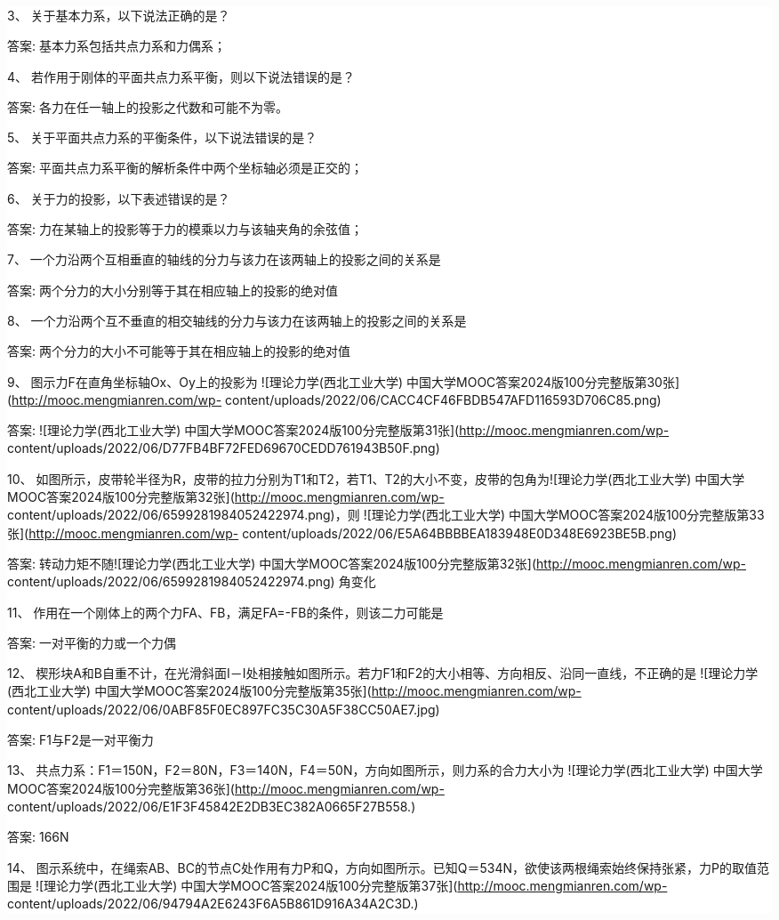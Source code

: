 3、 关于基本力系，以下说法正确的是？  

答案: 基本力系包括共点力系和力偶系；

4、 若作用于刚体的平面共点力系平衡，则以下说法错误的是？  

答案:  各力在任一轴上的投影之代数和可能不为零。

5、 关于平面共点力系的平衡条件，以下说法错误的是？  

答案: 平面共点力系平衡的解析条件中两个坐标轴必须是正交的；

6、 关于力的投影，以下表述错误的是？  

答案: 力在某轴上的投影等于力的模乘以力与该轴夹角的余弦值；

7、  一个力沿两个互相垂直的轴线的分力与该力在该两轴上的投影之间的关系是  

答案: 两个分力的大小分别等于其在相应轴上的投影的绝对值

8、 一个力沿两个互不垂直的相交轴线的分力与该力在该两轴上的投影之间的关系是  

答案: 两个分力的大小不可能等于其在相应轴上的投影的绝对值

9、  图示力F在直角坐标轴Ox、Oy上的投影为        ![理论力学\(西北工业大学\)
中国大学MOOC答案2024版100分完整版第30张](http://mooc.mengmianren.com/wp-
content/uploads/2022/06/CACC4CF46FBDB547AFD116593D706C85.png)

答案: ![理论力学\(西北工业大学\)
中国大学MOOC答案2024版100分完整版第31张](http://mooc.mengmianren.com/wp-
content/uploads/2022/06/D77FB4BF72FED69670CEDD761943B50F.png)

10、 如图所示，皮带轮半径为R，皮带的拉力分别为T1和T2，若T1、T2的大小不变，皮带的包角为![理论力学\(西北工业大学\)
中国大学MOOC答案2024版100分完整版第32张](http://mooc.mengmianren.com/wp-
content/uploads/2022/06/6599281984052422974.png)，则        ![理论力学\(西北工业大学\)
中国大学MOOC答案2024版100分完整版第33张](http://mooc.mengmianren.com/wp-
content/uploads/2022/06/E5A64BBBBEA183948E0D348E6923BE5B.png)

答案: 转动力矩不随![理论力学\(西北工业大学\)
中国大学MOOC答案2024版100分完整版第32张](http://mooc.mengmianren.com/wp-
content/uploads/2022/06/6599281984052422974.png) 角变化

11、 作用在一个刚体上的两个力FA、FB，满足FA=-FB的条件，则该二力可能是  

答案: 一对平衡的力或一个力偶

12、 楔形块A和B自重不计，在光滑斜面Ι－Ι处相接触如图所示。若力F1和F2的大小相等、方向相反、沿同一直线，不正确的是
![理论力学\(西北工业大学\) 中国大学MOOC答案2024版100分完整版第35张](http://mooc.mengmianren.com/wp-
content/uploads/2022/06/0ABF85F0EC897FC35C30A5F38CC50AE7.jpg)

答案: F1与F2是一对平衡力

13、 共点力系：F1＝150N，F2＝80N，F3＝140N，F4＝50N，方向如图所示，则力系的合力大小为     ![理论力学\(西北工业大学\)
中国大学MOOC答案2024版100分完整版第36张](http://mooc.mengmianren.com/wp-
content/uploads/2022/06/E1F3F45842E2DB3EC382A0665F27B558.)

答案: 166N

14、 图示系统中，在绳索AB、BC的节点C处作用有力P和Q，方向如图所示。已知Q＝534N，欲使该两根绳索始终保持张紧，力P的取值范围是
![理论力学\(西北工业大学\) 中国大学MOOC答案2024版100分完整版第37张](http://mooc.mengmianren.com/wp-
content/uploads/2022/06/94794A2E6243F6A5B861D916A34A2C3D.)
